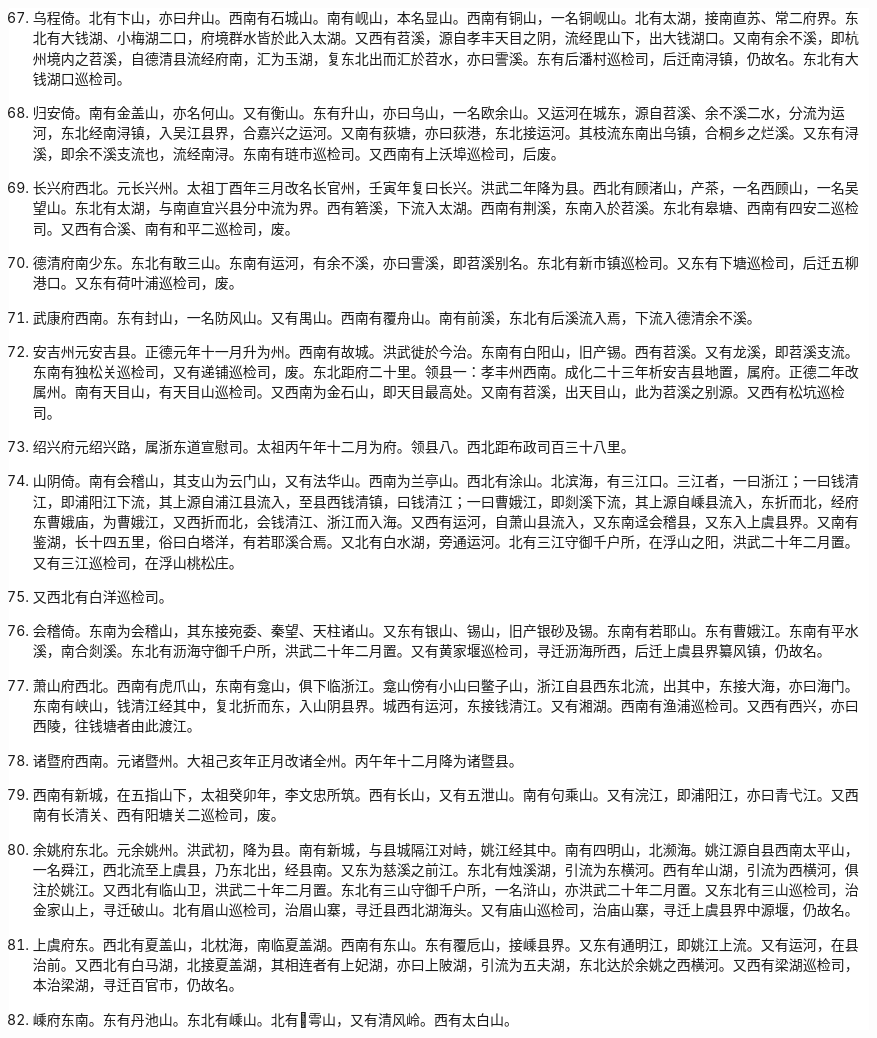 67. <span id="志第二十_地理五-上爱茶峒长官司-67"></span>
乌程倚。北有卞山，亦曰弁山。西南有石城山。南有岘山，本名显山。西南有铜山，一名铜岘山。北有太湖，接南直苏、常二府界。东北有大钱湖、小梅湖二口，府境群水皆於此入太湖。又西有苕溪，源自孝丰天目之阴，流经毘山下，出大钱湖口。又南有余不溪，即杭州境内之苕溪，自德清县流经府南，汇为玉湖，复东北出而汇於苕水，亦曰霅溪。东有后潘村巡检司，后迁南浔镇，仍故名。东北有大钱湖口巡检司。

68. <span id="志第二十_地理五-上爱茶峒长官司-68"></span>
归安倚。南有金盖山，亦名何山。又有衡山。东有升山，亦曰乌山，一名欧余山。又运河在城东，源自苕溪、余不溪二水，分流为运河，东北经南浔镇，入吴江县界，合嘉兴之运河。又南有荻塘，亦曰荻港，东北接运河。其枝流东南出乌镇，合桐乡之烂溪。又东有浔溪，即余不溪支流也，流经南浔。东南有琏市巡检司。又西南有上沃埠巡检司，后废。

69. <span id="志第二十_地理五-上爱茶峒长官司-69"></span>
长兴府西北。元长兴州。太祖丁酉年三月改名长官州，壬寅年复曰长兴。洪武二年降为县。西北有顾渚山，产茶，一名西顾山，一名吴望山。东北有太湖，与南直宜兴县分中流为界。西有箬溪，下流入太湖。西南有荆溪，东南入於苕溪。东北有皋塘、西南有四安二巡检司。又西有合溪、南有和平二巡检司，废。

70. <span id="志第二十_地理五-上爱茶峒长官司-70"></span>
德清府南少东。东北有敢三山。东南有运河，有余不溪，亦曰霅溪，即苕溪别名。东北有新市镇巡检司。又东有下塘巡检司，后迁五柳港口。又东有荷叶浦巡检司，废。

71. <span id="志第二十_地理五-上爱茶峒长官司-71"></span>
武康府西南。东有封山，一名防风山。又有禺山。西南有覆舟山。南有前溪，东北有后溪流入焉，下流入德清余不溪。

72. <span id="志第二十_地理五-上爱茶峒长官司-72"></span>
安吉州元安吉县。正德元年十一月升为州。西南有故城。洪武徙於今治。东南有白阳山，旧产锡。西有苕溪。又有龙溪，即苕溪支流。东南有独松关巡检司，又有递铺巡检司，废。东北距府二十里。领县一：孝丰州西南。成化二十三年析安吉县地置，属府。正德二年改属州。南有天目山，有天目山巡检司。又西南为金石山，即天目最高处。又南有苕溪，出天目山，此为苕溪之别源。又西有松坑巡检司。

73. <span id="志第二十_地理五-上爱茶峒长官司-73"></span>
绍兴府元绍兴路，属浙东道宣慰司。太祖丙午年十二月为府。领县八。西北距布政司百三十八里。

74. <span id="志第二十_地理五-上爱茶峒长官司-74"></span>
山阴倚。南有会稽山，其支山为云门山，又有法华山。西南为兰亭山。西北有涂山。北滨海，有三江口。三江者，一曰浙江；一曰钱清江，即浦阳江下流，其上源自浦江县流入，至县西钱清镇，曰钱清江；一曰曹娥江，即剡溪下流，其上源自嵊县流入，东折而北，经府东曹娥庙，为曹娥江，又西折而北，会钱清江、浙江而入海。又西有运河，自萧山县流入，又东南迳会稽县，又东入上虞县界。又南有鉴湖，长十四五里，俗曰白塔洋，有若耶溪合焉。又北有白水湖，旁通运河。北有三江守御千户所，在浮山之阳，洪武二十年二月置。又有三江巡检司，在浮山桃松庄。

75. <span id="志第二十_地理五-上爱茶峒长官司-75"></span>
又西北有白洋巡检司。

76. <span id="志第二十_地理五-上爱茶峒长官司-76"></span>
会稽倚。东南为会稽山，其东接宛委、秦望、天柱诸山。又东有银山、锡山，旧产银砂及锡。东南有若耶山。东有曹娥江。东南有平水溪，南合剡溪。东北有沥海守御千户所，洪武二十年二月置。又有黄家堰巡检司，寻迁沥海所西，后迁上虞县界纂风镇，仍故名。

77. <span id="志第二十_地理五-上爱茶峒长官司-77"></span>
萧山府西北。西南有虎爪山，东南有龛山，俱下临浙江。龛山傍有小山曰鳖子山，浙江自县西东北流，出其中，东接大海，亦曰海门。东南有峡山，钱清江经其中，复北折而东，入山阴县界。城西有运河，东接钱清江。又有湘湖。西南有渔浦巡检司。又西有西兴，亦曰西陵，往钱塘者由此渡江。

78. <span id="志第二十_地理五-上爱茶峒长官司-78"></span>
诸暨府西南。元诸暨州。大祖己亥年正月改诸全州。丙午年十二月降为诸暨县。

79. <span id="志第二十_地理五-上爱茶峒长官司-79"></span>
西南有新城，在五指山下，太祖癸卯年，李文忠所筑。西有长山，又有五泄山。南有句乘山。又有浣江，即浦阳江，亦曰青弋江。又西南有长清关、西有阳塘关二巡检司，废。

80. <span id="志第二十_地理五-上爱茶峒长官司-80"></span>
余姚府东北。元余姚州。洪武初，降为县。南有新城，与县城隔江对峙，姚江经其中。南有四明山，北濒海。姚江源自县西南太平山，一名舜江，西北流至上虞县，乃东北出，经县南。又东为慈溪之前江。东北有烛溪湖，引流为东横河。西有牟山湖，引流为西横河，俱注於姚江。又西北有临山卫，洪武二十年二月置。东北有三山守御千户所，一名浒山，亦洪武二十年二月置。又东北有三山巡检司，治金家山上，寻迁破山。北有眉山巡检司，治眉山寨，寻迁县西北湖海头。又有庙山巡检司，治庙山寨，寻迁上虞县界中源堰，仍故名。

81. <span id="志第二十_地理五-上爱茶峒长官司-81"></span>
上虞府东。西北有夏盖山，北枕海，南临夏盖湖。西南有东山。东有覆卮山，接嵊县界。又东有通明江，即姚江上流。又有运河，在县治前。又西北有白马湖，北接夏盖湖，其相连者有上妃湖，亦曰上陂湖，引流为五夫湖，东北达於余姚之西横河。又西有梁湖巡检司，本治梁湖，寻迁百官市，仍故名。

82. <span id="志第二十_地理五-上爱茶峒长官司-82"></span>
嵊府东南。东有丹池山。东北有嵊山。北有雩山，又有清风岭。西有太白山。

